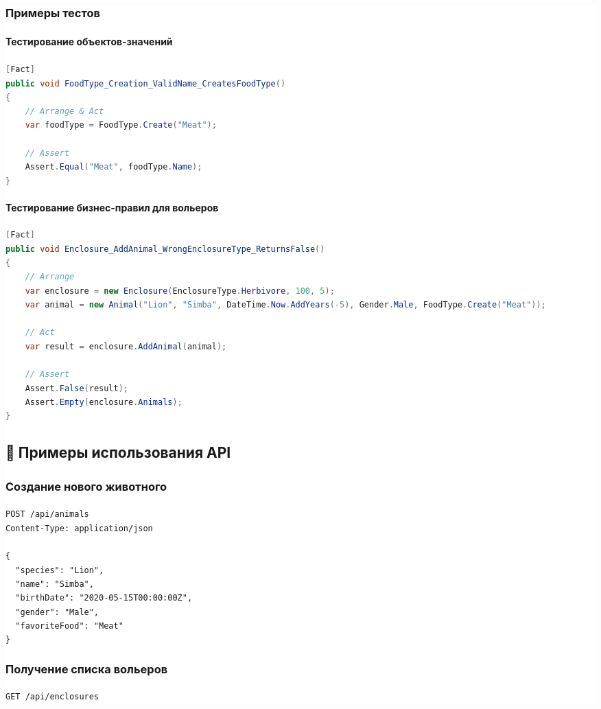### Примеры тестов

#### Тестирование объектов-значений
```csharp
[Fact]
public void FoodType_Creation_ValidName_CreatesFoodType()
{
    // Arrange & Act
    var foodType = FoodType.Create("Meat");
    
    // Assert
    Assert.Equal("Meat", foodType.Name);
}
```

#### Тестирование бизнес-правил для вольеров
```csharp
[Fact]
public void Enclosure_AddAnimal_WrongEnclosureType_ReturnsFalse()
{
    // Arrange
    var enclosure = new Enclosure(EnclosureType.Herbivore, 100, 5);
    var animal = new Animal("Lion", "Simba", DateTime.Now.AddYears(-5), Gender.Male, FoodType.Create("Meat"));
    
    // Act
    var result = enclosure.AddAnimal(animal);
    
    // Assert
    Assert.False(result);
    Assert.Empty(enclosure.Animals);
}
```

## 📝 Примеры использования API

### Создание нового животного
```http
POST /api/animals
Content-Type: application/json

{
  "species": "Lion",
  "name": "Simba",
  "birthDate": "2020-05-15T00:00:00Z",
  "gender": "Male",
  "favoriteFood": "Meat"
}
```

### Получение списка вольеров
```http
GET /api/enclosures
```
